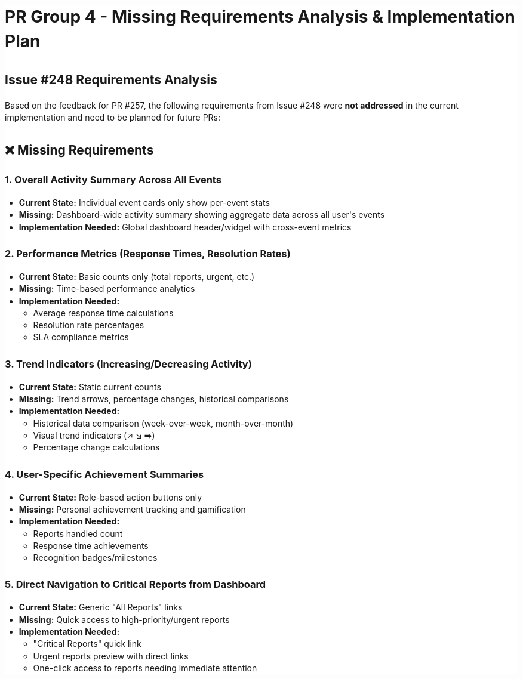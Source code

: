 # PR Group 4 - Missing Requirements Analysis & Implementation Plan

## Issue #248 Requirements Analysis

Based on the feedback for PR #257, the following requirements from Issue #248 were **not addressed** in the current implementation and need to be planned for future PRs:

## ❌ **Missing Requirements**

### 1. **Overall Activity Summary Across All Events**
- **Current State:** Individual event cards only show per-event stats
- **Missing:** Dashboard-wide activity summary showing aggregate data across all user's events
- **Implementation Needed:** Global dashboard header/widget with cross-event metrics

### 2. **Performance Metrics (Response Times, Resolution Rates)**
- **Current State:** Basic counts only (total reports, urgent, etc.)
- **Missing:** Time-based performance analytics
- **Implementation Needed:** 
  - Average response time calculations
  - Resolution rate percentages
  - SLA compliance metrics

### 3. **Trend Indicators (Increasing/Decreasing Activity)**
- **Current State:** Static current counts
- **Missing:** Trend arrows, percentage changes, historical comparisons
- **Implementation Needed:**
  - Historical data comparison (week-over-week, month-over-month)
  - Visual trend indicators (↗️ ↘️ ➡️)
  - Percentage change calculations

### 4. **User-Specific Achievement Summaries**
- **Current State:** Role-based action buttons only
- **Missing:** Personal achievement tracking and gamification
- **Implementation Needed:**
  - Reports handled count
  - Response time achievements
  - Recognition badges/milestones

### 5. **Direct Navigation to Critical Reports from Dashboard**
- **Current State:** Generic "All Reports" links
- **Missing:** Quick access to high-priority/urgent reports
- **Implementation Needed:**
  - "Critical Reports" quick link
  - Urgent reports preview with direct links
  - One-click access to reports needing immediate attention
